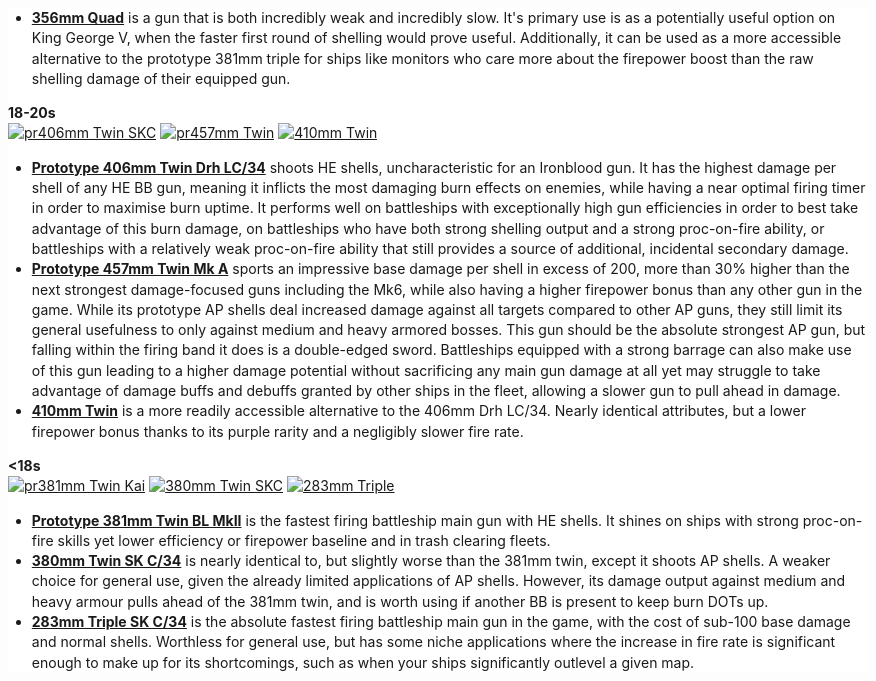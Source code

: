  - **[356mm Quad](https://azurlane.koumakan.jp/Quadruple_356mm_(BL_14%22_Mk_VII)#Type_3)** is a gun that is both incredibly weak and incredibly slow. It's primary use is as a potentially useful option on King George V, when the faster first round of shelling would prove useful. Additionally, it can be used as a more accessible alternative to the prototype 381mm triple for ships like monitors who care more about the firepower boost than the raw shelling damage of their equipped gun.

**18-20s** <br/>
[![pr406mm Twin SKC](/resources/pr406mm%20twin%20skc%20gr_s.png)](https://azurlane.koumakan.jp/Twin_406mm_(L/52_Drh_LC/34_Prototype))
[![pr457mm Twin](/resources/pr457mm%20twin%20gr_s.png)](https://azurlane.koumakan.jp/Twin_457mm_(Mark_A_Prototype))
[![410mm Twin](/resources/410mm%20twin%20gr_a.png)](https://azurlane.koumakan.jp/Twin_410mm_(3rd_Year_Type)#Type_3)

 - **[Prototype 406mm Twin Drh LC/34](https://azurlane.koumakan.jp/Twin_406mm_(L/52_Drh_LC/34_Prototype))** shoots HE shells, uncharacteristic for an Ironblood gun. It has the highest damage per shell of any HE BB gun, meaning it inflicts the most damaging burn effects on enemies, while having a near optimal firing timer in order to maximise burn uptime. It performs well on battleships with exceptionally high gun efficiencies in order to best take advantage of this burn damage, on battleships who have both strong shelling output and a strong proc-on-fire ability, or battleships with a relatively weak proc-on-fire ability that still provides a source of additional, incidental secondary damage.
 - **[Prototype 457mm Twin Mk A](https://azurlane.koumakan.jp/Twin_457mm_(Mark_A_Prototype))** sports an impressive base damage per shell in excess of 200, more than 30% higher than the next strongest damage-focused guns including the Mk6, while also having a higher firepower bonus than any other gun in the game. While its prototype AP shells deal increased damage against all targets compared to other AP guns, they still limit its general usefulness to only against medium and heavy armored bosses. This gun should be the absolute strongest AP gun, but falling within the firing band it does is a double-edged sword. Battleships equipped with a strong barrage can also make use of this gun leading to a higher damage potential without sacrificing any main gun damage at all yet may struggle to take advantage of damage buffs and debuffs granted by other ships in the fleet, allowing a slower gun to pull ahead in damage. 
 - **[410mm Twin](https://azurlane.koumakan.jp/Twin_410mm_(3rd_Year_Type)#Type_3)** is a more readily accessible alternative to the 406mm Drh LC/34. Nearly identical attributes, but a lower firepower bonus thanks to its purple rarity and a negligibly slower fire rate.

**<18s** <br/>
[![pr381mm Twin Kai](/resources/pr381mm%20twin%20kai%20gr_s.png)](https://azurlane.koumakan.jp/Twin_381mm_(BL_15%22_Mk_II))
[![380mm Twin SKC](/resources/380mm%20twin%20skc%20gr_b.png)](https://azurlane.koumakan.jp/Twin_380mm_(SK_C/34)#Type_3)
[![283mm Triple](/resources/283mm%20triple%20gr_b.png)](https://azurlane.koumakan.jp/Triple_283mm_(SK_C/34)#Type_3)

 - **[Prototype 381mm Twin BL MkII](https://azurlane.koumakan.jp/Twin_381mm_(BL_15%22_Mk_II))** is the fastest firing battleship main gun with HE shells. It shines on ships with strong proc-on-fire skills yet lower efficiency or firepower baseline and in trash clearing fleets.
 - **[380mm Twin SK C/34](https://azurlane.koumakan.jp/Twin_380mm_(SK_C/34)#Type_3)** is nearly identical to, but slightly worse than the 381mm twin, except it shoots AP shells. A weaker choice for general use, given the already limited applications of AP shells. However, its damage output against medium and heavy armour pulls ahead of the 381mm twin, and is worth using if another BB is present to keep burn DOTs up.
 - **[283mm Triple SK C/34](https://azurlane.koumakan.jp/Triple_283mm_(SK_C/34)#Type_3)** is the absolute fastest firing battleship main gun in the game, with the cost of sub-100 base damage and normal shells. Worthless for general use, but has some niche applications where the increase in fire rate is significant enough to make up for its shortcomings, such as when your ships significantly outlevel a given map.
 